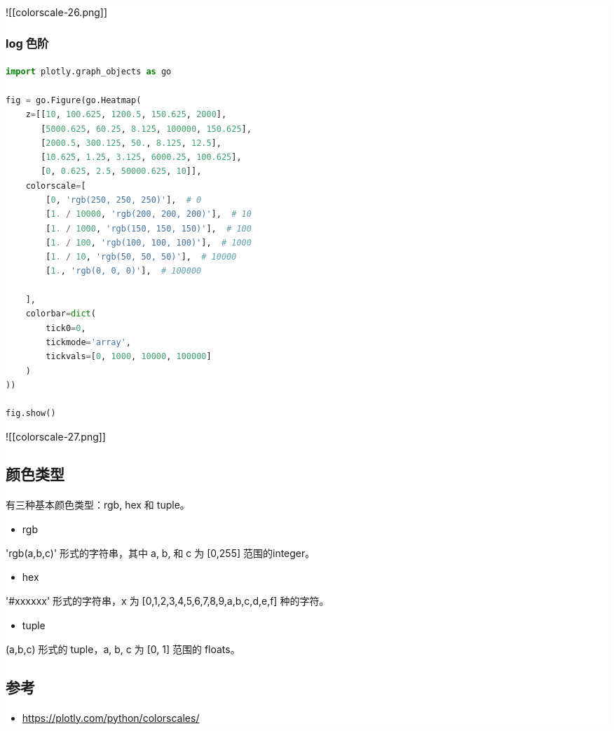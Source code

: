 ![[colorscale-26.png]]

### log 色阶

```python
import plotly.graph_objects as go  
  
fig = go.Figure(go.Heatmap(  
    z=[[10, 100.625, 1200.5, 150.625, 2000],  
       [5000.625, 60.25, 8.125, 100000, 150.625],  
       [2000.5, 300.125, 50., 8.125, 12.5],  
       [10.625, 1.25, 3.125, 6000.25, 100.625],  
       [0, 0.625, 2.5, 50000.625, 10]],  
    colorscale=[  
        [0, 'rgb(250, 250, 250)'],  # 0  
        [1. / 10000, 'rgb(200, 200, 200)'],  # 10  
        [1. / 1000, 'rgb(150, 150, 150)'],  # 100  
        [1. / 100, 'rgb(100, 100, 100)'],  # 1000  
        [1. / 10, 'rgb(50, 50, 50)'],  # 10000  
        [1., 'rgb(0, 0, 0)'],  # 100000  
  
    ],  
    colorbar=dict(  
        tick0=0,  
        tickmode='array',  
        tickvals=[0, 1000, 10000, 100000]  
    )  
))  
  
fig.show()
```

![[colorscale-27.png]]

## 颜色类型

有三种基本颜色类型：rgb, hex 和 tuple。

- rgb

'rgb(a,b,c)' 形式的字符串，其中 a, b, 和 c 为 [0,255] 范围的integer。

- hex

'#xxxxxx' 形式的字符串，x 为 [0,1,2,3,4,5,6,7,8,9,a,b,c,d,e,f] 种的字符。

- tuple

(a,b,c) 形式的 tuple，a, b, c 为 [0, 1] 范围的 floats。

## 参考

- https://plotly.com/python/colorscales/